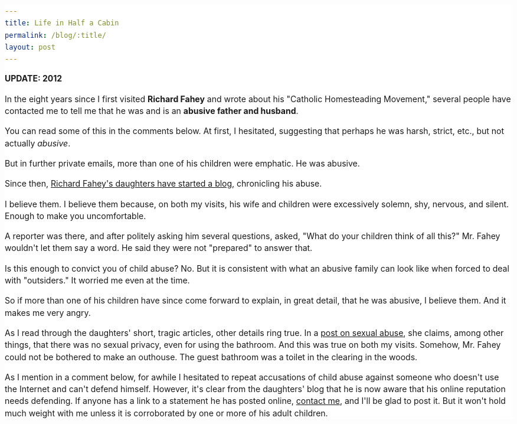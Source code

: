 ```yaml
---
title: Life in Half a Cabin
permalink: /blog/:title/
layout: post
---
```


<p><strong>UPDATE: 2012</strong></p>

<p>In the eight years since I first visited <strong>Richard
Fahey</strong> and wrote about his "Catholic Homesteading Movement,"
several people have contacted me to tell me that he was and is
an <strong>abusive father and husband</strong>.
  </p>

<p>You can read some of this in the comments below. At first, I
hesitated, suggesting that perhaps he was harsh, strict, etc., but not
actually <em>abusive</em>.</p>

<p>But in further private emails, more than one of his children were
emphatic. He was abusive.</p>

<p>Since then, <a href="http://brokenflowerschm.blogspot.com/">Richard
Fahey's daughters have started a blog,</a> chronicling his abuse.</p>

<p>I believe them. I believe them because, on both my visits, his wife
and children were excessively solemn, shy, nervous, and silent. Enough
to make you uncomfortable.</p>

<p>A reporter was there, and after politely asking him several
questions, asked, "What do your children think of all this?" Mr. Fahey
wouldn't let them say a word. He said they were not "prepared" to
answer that.</p>

<p>Is this enough to convict you of child abuse? No. But it is
consistent with what an abusive family can look like when forced to
deal with "outsiders." It worried me even at the time.
  </p>

<p>So if more than one of his children have since come forward to
explain, in great detail, that he was abusive, I believe them. And it
makes me very angry.</p>

<p>As I read through the daughters' short, tragic articles, other
details ring true. In
a <a href="http://brokenflowerschm.blogspot.com/2011/12/what-right-did-you-have-to-take-away-my.html">post
on sexual abuse</a>, she claims, among other things, that there was no
sexual privacy, even for using the bathroom. And this was true on both
my visits. Somehow, Mr. Fahey could not be bothered to make an
outhouse. The guest bathroom was a toilet in the clearing in the
woods.
  </p>

<p>
As I mention in a comment below, for awhile I hesitated to repeat
accusations of child abuse against someone who doesn't use the
Internet and can't defend himself. However, it's clear from the
daughters' blog that he is now aware that his online reputation needs
defending. If anyone has a link to a statement he has posted
online, <a href="/contact">contact me</a>, and I'll be glad to post
it. But it won't hold much weight with me unless it is corroborated by
one or more of his adult children.
</p>
